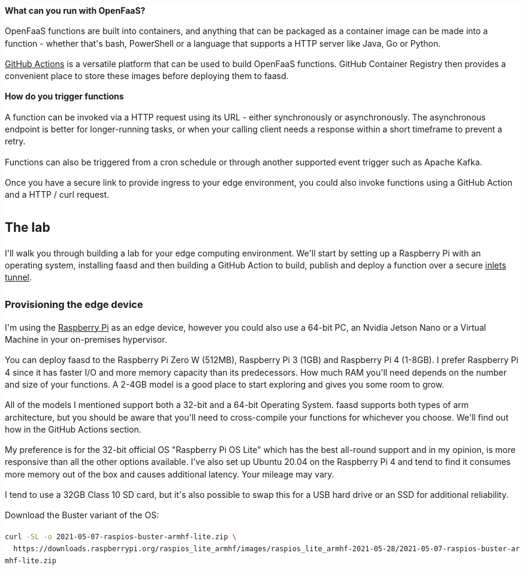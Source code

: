 **What can you run with OpenFaaS?**

OpenFaaS functions are built into containers, and anything that can be packaged as a container image can be made into a function - whether that's bash, PowerShell or a language that supports a HTTP server like Java, Go or Python.

[GitHub Actions](https://github.com/features/actions) is a versatile platform that can be used to build OpenFaaS functions. GitHub Container Registry then provides a convenient place to store these images before deploying them to faasd.

**How do you trigger functions**

A function can be invoked via a HTTP request using its URL - either synchronously or asynchronously. The asynchronous endpoint is better for longer-running tasks, or when your calling client needs a response within a short timeframe to prevent a retry.

Functions can also be triggered from a cron schedule or through another supported event trigger such as Apache Kafka.

Once you have a secure link to provide ingress to your edge environment, you could also invoke functions using a GitHub Action and a HTTP / curl request.

## The lab

I'll walk you through building a lab for your edge computing environment. We'll start by setting up a Raspberry Pi with an operating system, installing faasd and then building a GitHub Action to build, publish and deploy a function over a secure [inlets tunnel](https://inlets.dev/).

### Provisioning the edge device

I'm using the [Raspberry Pi](https://www.raspberrypi.org/help/what-%20is-a-raspberry-pi/) as an edge device, however you could also use a 64-bit PC, an Nvidia Jetson Nano or a Virtual Machine in your on-premises hypervisor.

You can deploy faasd to the Raspberry Pi Zero W (512MB), Raspberry Pi 3 (1GB) and Raspberry Pi 4 (1-8GB). I prefer Raspberry Pi 4 since it has faster I/O and more memory capacity than its predecessors. How much RAM you'll need depends on the number and size of your functions. A 2-4GB model is a good place to start exploring and gives you some room to grow.

All of the models I mentioned support both a 32-bit and a 64-bit Operating System. faasd supports both types of arm architecture, but you should be aware that you'll need to cross-compile your functions for whichever you choose. We'll find out how in the GitHub Actions section.

My preference is for the 32-bit official OS "Raspberry Pi OS Lite" which has the best all-round support and in my opinion, is more responsive than all the other options available. I've also set up Ubuntu 20.04 on the Raspberry Pi 4 and tend to find it consumes more memory out of the box and causes additional latency. Your mileage may vary.

I tend to use a 32GB Class 10 SD card, but it's also possible to swap this for a USB hard drive or an SSD for additional reliability.

Download the Buster variant of the OS:

```bash
curl -SL -o 2021-05-07-raspios-buster-armhf-lite.zip \
  https://downloads.raspberrypi.org/raspios_lite_armhf/images/raspios_lite_armhf-2021-05-28/2021-05-07-raspios-buster-armhf-lite.zip
```
